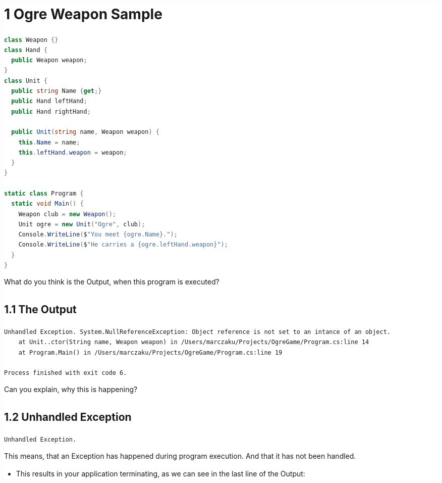 # 1 Ogre Weapon Sample

```cs
class Weapon {}
class Hand {
  public Weapon weapon;
}
class Unit {
  public string Name {get;}
  public Hand leftHand;
  public Hand rightHand;

  public Unit(string name, Weapon weapon) {
    this.Name = name;
    this.leftHand.weapon = weapon;
  }
}

static class Program {
  static void Main() {
    Weapon club = new Weapon();
    Unit ogre = new Unit("Ogre", club);
    Console.WriteLine($"You meet {ogre.Name}.");
    Console.WriteLine($"He carries a {ogre.leftHand.weapon}");
  }
}
```

What do you think is the Output, when this program is executed?

## 1.1 The Output

```
Unhandled Exception. System.NullReferenceException: Object reference is not set to an intance of an object.
    at Unit..ctor(String name, Weapon weapon) in /Users/marczaku/Projects/OgreGame/Program.cs:line 14
    at Program.Main() in /Users/marczaku/Projects/OgreGame/Program.cs:line 19

Process finished with exit code 6.
```

Can you explain, why this is happening?

## 1.2 Unhandled Exception

```
Unhandled Exception.
```

This means, that an Exception has happened during program execution. And that it has not been handled.
- This results in your application terminating, as we can see in the last line of the Output:

